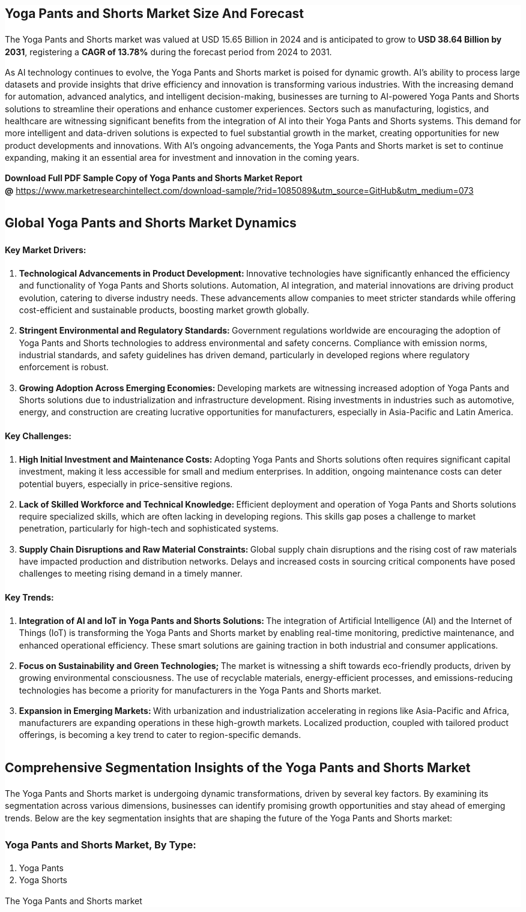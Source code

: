 <h2>Yoga Pants and Shorts Market Size And Forecast</h2><p>The Yoga Pants and Shorts market was valued at USD 15.65 Billion in 2024 and is anticipated to grow to <strong>USD 38.64 Billion by 2031</strong>, registering a <strong>CAGR of 13.78%</strong> during the forecast period from 2024 to 2031.</p><p>As AI technology continues to evolve, the Yoga Pants and Shorts market is poised for dynamic growth. AI’s ability to process large datasets and provide insights that drive efficiency and innovation is transforming various industries. With the increasing demand for automation, advanced analytics, and intelligent decision-making, businesses are turning to AI-powered Yoga Pants and Shorts solutions to streamline their operations and enhance customer experiences. Sectors such as manufacturing, logistics, and healthcare are witnessing significant benefits from the integration of AI into their Yoga Pants and Shorts systems. This demand for more intelligent and data-driven solutions is expected to fuel substantial growth in the market, creating opportunities for new product developments and innovations. With AI’s ongoing advancements, the Yoga Pants and Shorts market is set to continue expanding, making it an essential area for investment and innovation in the coming years.</p><p><strong>Download Full PDF Sample Copy of Yoga Pants and Shorts Market Report @</strong>&nbsp;<a href="https://www.marketresearchintellect.com/download-sample/?rid=1085089&amp;utm_source=GitHub&amp;utm_medium=073">https://www.marketresearchintellect.com/download-sample/?rid=1085089&amp;utm_source=GitHub&amp;utm_medium=073</a></p><h2>Global Yoga Pants and Shorts Market Dynamics</h2><h4><strong>Key Market Drivers:</strong></h4><ol><li><p><strong>Technological Advancements in Product Development:&nbsp;</strong>Innovative technologies have significantly enhanced the efficiency and functionality of Yoga Pants and Shorts solutions. Automation, AI integration, and material innovations are driving product evolution, catering to diverse industry needs. These advancements allow companies to meet stricter standards while offering cost-efficient and sustainable products, boosting market growth globally.</p></li><li><p><strong>Stringent Environmental and Regulatory Standards:&nbsp;</strong>Government regulations worldwide are encouraging the adoption of Yoga Pants and Shorts technologies to address environmental and safety concerns. Compliance with emission norms, industrial standards, and safety guidelines has driven demand, particularly in developed regions where regulatory enforcement is robust.</p></li><li><p><strong>Growing Adoption Across Emerging Economies:&nbsp;</strong>Developing markets are witnessing increased adoption of Yoga Pants and Shorts solutions due to industrialization and infrastructure development. Rising investments in industries such as automotive, energy, and construction are creating lucrative opportunities for manufacturers, especially in Asia-Pacific and Latin America.</p></li></ol><h4><strong>Key Challenges:</strong></h4><ol><li><p><strong>High Initial Investment and Maintenance Costs:&nbsp;</strong>Adopting Yoga Pants and Shorts solutions often requires significant capital investment, making it less accessible for small and medium enterprises. In addition, ongoing maintenance costs can deter potential buyers, especially in price-sensitive regions.</p></li><li><p><strong>Lack of Skilled Workforce and Technical Knowledge:&nbsp;</strong>Efficient deployment and operation of Yoga Pants and Shorts solutions require specialized skills, which are often lacking in developing regions. This skills gap poses a challenge to market penetration, particularly for high-tech and sophisticated systems.</p></li><li><p><strong>Supply Chain Disruptions and Raw Material Constraints:&nbsp;</strong>Global supply chain disruptions and the rising cost of raw materials have impacted production and distribution networks. Delays and increased costs in sourcing critical components have posed challenges to meeting rising demand in a timely manner.</p></li></ol><h4><strong>Key Trends:</strong></h4><ol><li><p><strong>Integration of AI and IoT in Yoga Pants and Shorts Solutions:&nbsp;</strong>The integration of Artificial Intelligence (AI) and the Internet of Things (IoT) is transforming the Yoga Pants and Shorts market by enabling real-time monitoring, predictive maintenance, and enhanced operational efficiency. These smart solutions are gaining traction in both industrial and consumer applications.</p></li><li><p><strong>Focus on Sustainability and Green Technologies;&nbsp;</strong>The market is witnessing a shift towards eco-friendly products, driven by growing environmental consciousness. The use of recyclable materials, energy-efficient processes, and emissions-reducing technologies has become a priority for manufacturers in the Yoga Pants and Shorts market.</p></li><li><p><strong>Expansion in Emerging Markets:&nbsp;</strong>With urbanization and industrialization accelerating in regions like Asia-Pacific and Africa, manufacturers are expanding operations in these high-growth markets. Localized production, coupled with tailored product offerings, is becoming a key trend to cater to region-specific demands.</p></li></ol><div class="article-main__content" data-test-id="publishing-text-block"><h2>Comprehensive Segmentation Insights of the Yoga Pants and Shorts Market</h2><p>The Yoga Pants and Shorts market is undergoing dynamic transformations, driven by several key factors. By examining its segmentation across various dimensions, businesses can identify promising growth opportunities and stay ahead of emerging trends. Below are the key segmentation insights that are shaping the future of the Yoga Pants and Shorts market:</p><h3><strong>Yoga Pants and Shorts Market, By Type:<br /></strong></h3><ol><li>Yoga Pants<li>  Yoga Shorts</li></ol><p>The Yoga Pants and Shorts market